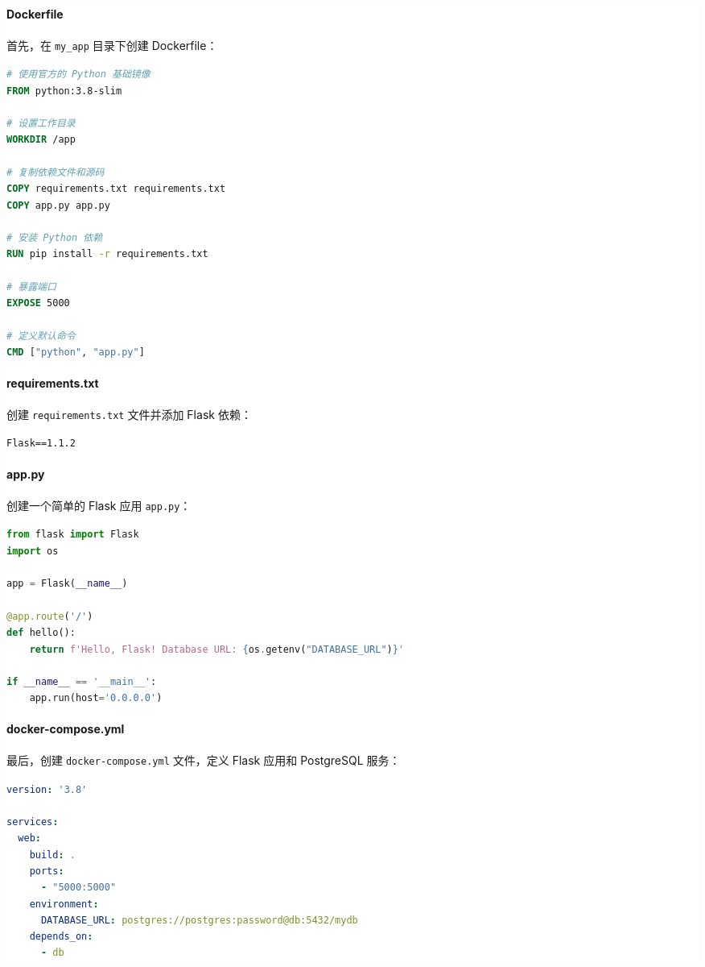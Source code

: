#### Dockerfile

首先，在 `my_app` 目录下创建 Dockerfile：

```Dockerfile
# 使用官方的 Python 基础镜像
FROM python:3.8-slim

# 设置工作目录
WORKDIR /app

# 复制依赖文件和源码
COPY requirements.txt requirements.txt
COPY app.py app.py

# 安装 Python 依赖
RUN pip install -r requirements.txt

# 暴露端口
EXPOSE 5000

# 定义默认命令
CMD ["python", "app.py"]
```

#### requirements.txt

创建 `requirements.txt` 文件并添加 Flask 依赖：

```
Flask==1.1.2
```

#### app.py

创建一个简单的 Flask 应用 `app.py`：

```python
from flask import Flask
import os

app = Flask(__name__)

@app.route('/')
def hello():
    return f'Hello, Flask! Database URL: {os.getenv("DATABASE_URL")}'

if __name__ == '__main__':
    app.run(host='0.0.0.0')
```

#### docker-compose.yml

最后，创建 `docker-compose.yml` 文件，定义 Flask 应用和 PostgreSQL 服务：

```yaml
version: '3.8'

services:
  web:
    build: .
    ports:
      - "5000:5000"
    environment:
      DATABASE_URL: postgres://postgres:password@db:5432/mydb
    depends_on:
      - db

```